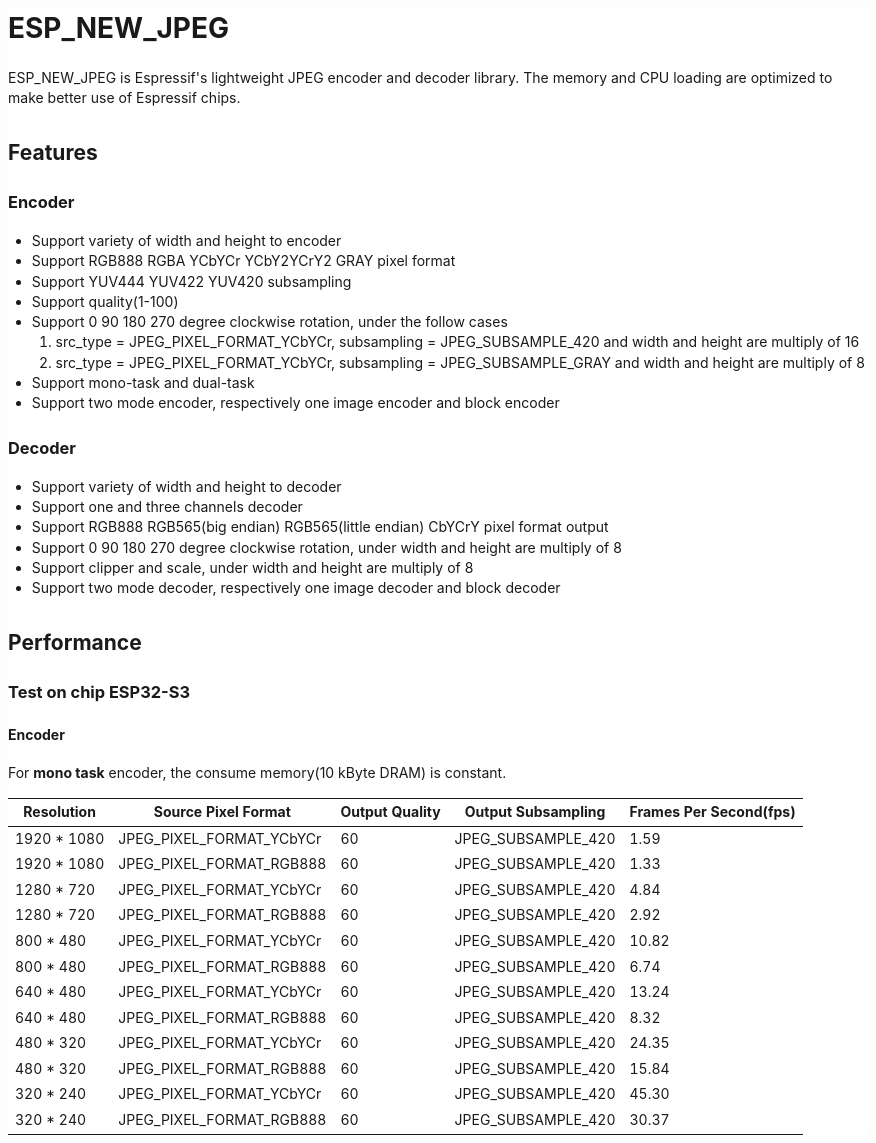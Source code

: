 # ESP_NEW_JPEG

ESP_NEW_JPEG is Espressif's lightweight JPEG encoder and decoder library. The memory and CPU loading are optimized to make better use of Espressif chips.

## Features

### Encoder

- Support variety of width and height to encoder
- Support RGB888 RGBA YCbYCr YCbY2YCrY2 GRAY pixel format
- Support YUV444 YUV422 YUV420 subsampling
- Support quality(1-100)
- Support 0 90 180 270 degree clockwise rotation, under the follow cases
  1. src_type = JPEG_PIXEL_FORMAT_YCbYCr, subsampling = JPEG_SUBSAMPLE_420 and width and height are multiply of 16
  2. src_type = JPEG_PIXEL_FORMAT_YCbYCr, subsampling = JPEG_SUBSAMPLE_GRAY and width and height are multiply of 8
- Support mono-task and dual-task
- Support two mode encoder, respectively one image encoder and block encoder

### Decoder

- Support variety of width and height to decoder
- Support one and three channels decoder
- Support RGB888 RGB565(big endian) RGB565(little endian) CbYCrY pixel format output
- Support 0 90 180 270 degree clockwise rotation, under width and height are multiply of 8
- Support clipper and scale, under width and height are multiply of 8
- Support two mode decoder, respectively one image decoder and block decoder

## Performance

### Test on chip ESP32-S3

#### Encoder

For **mono task** encoder, the consume memory(10 kByte DRAM) is constant.  

| Resolution  | Source Pixel Format      | Output Quality | Output Subsampling | Frames Per Second(fps) |
|-------------|--------------------------|----------------|--------------------|------------------------|
| 1920 * 1080 | JPEG_PIXEL_FORMAT_YCbYCr | 60             | JPEG_SUBSAMPLE_420 | 1.59                   |
| 1920 * 1080 | JPEG_PIXEL_FORMAT_RGB888 | 60             | JPEG_SUBSAMPLE_420 | 1.33                   |
| 1280 * 720  | JPEG_PIXEL_FORMAT_YCbYCr | 60             | JPEG_SUBSAMPLE_420 | 4.84                   |
| 1280 * 720  | JPEG_PIXEL_FORMAT_RGB888 | 60             | JPEG_SUBSAMPLE_420 | 2.92                   |
| 800 * 480   | JPEG_PIXEL_FORMAT_YCbYCr | 60             | JPEG_SUBSAMPLE_420 | 10.82                  |
| 800 * 480   | JPEG_PIXEL_FORMAT_RGB888 | 60             | JPEG_SUBSAMPLE_420 | 6.74                   |
| 640 * 480   | JPEG_PIXEL_FORMAT_YCbYCr | 60             | JPEG_SUBSAMPLE_420 | 13.24                  |
| 640 * 480   | JPEG_PIXEL_FORMAT_RGB888 | 60             | JPEG_SUBSAMPLE_420 | 8.32                   |
| 480 * 320   | JPEG_PIXEL_FORMAT_YCbYCr | 60             | JPEG_SUBSAMPLE_420 | 24.35                  |
| 480 * 320   | JPEG_PIXEL_FORMAT_RGB888 | 60             | JPEG_SUBSAMPLE_420 | 15.84                  |
| 320 * 240   | JPEG_PIXEL_FORMAT_YCbYCr | 60             | JPEG_SUBSAMPLE_420 | 45.30                  |
| 320 * 240   | JPEG_PIXEL_FORMAT_RGB888 | 60             | JPEG_SUBSAMPLE_420 | 30.37                  |
